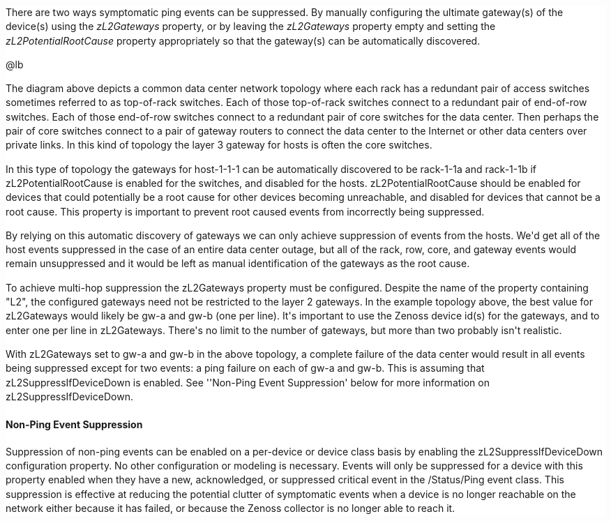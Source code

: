 There are two ways symptomatic ping events can be suppressed. By
manually configuring the ultimate gateway(s) of the device(s) using the
*zL2Gateways* property, or by leaving the *zL2Gateways* property empty
and setting the *zL2PotentialRootCause* property appropriately so that
the gateway(s) can be automatically discovered.

@lb[](img/zenpack-layer2_datacenter_topology_diagram.png)

The diagram above depicts a common data center network topology where
each rack has a redundant pair of access switches sometimes referred to
as top-of-rack switches. Each of those top-of-rack switches connect to a
redundant pair of end-of-row switches. Each of those end-of-row switches
connect to a redundant pair of core switches for the data center. Then
perhaps the pair of core switches connect to a pair of gateway routers
to connect the data center to the Internet or other data centers over
private links. In this kind of topology the layer 3 gateway for hosts is
often the core switches.

In this type of topology the gateways for host-1-1-1 can be
automatically discovered to be rack-1-1a and rack-1-1b if
zL2PotentialRootCause is enabled for the switches, and disabled for the
hosts. zL2PotentialRootCause should be enabled for devices that could
potentially be a root cause for other devices becoming unreachable, and
disabled for devices that cannot be a root cause. This property is
important to prevent root caused events from incorrectly being
suppressed.

By relying on this automatic discovery of gateways we can only achieve
suppression of events from the hosts. We'd get all of the host events
suppressed in the case of an entire data center outage, but all of the
rack, row, core, and gateway events would remain unsuppressed and it
would be left as manual identification of the gateways as the root
cause.

To achieve multi-hop suppression the zL2Gateways property must be
configured. Despite the name of the property containing "L2", the
configured gateways need not be restricted to the layer 2 gateways. In
the example topology above, the best value for zL2Gateways would likely
be gw-a and gw-b (one per line). It's important to use the Zenoss device
id(s) for the gateways, and to enter one per line in zL2Gateways.
There's no limit to the number of gateways, but more than two probably
isn't realistic.

With zL2Gateways set to gw-a and gw-b in the above topology, a complete
failure of the data center would result in all events being suppressed
except for two events: a ping failure on each of gw-a and gw-b. This is
assuming that zL2SuppressIfDeviceDown is enabled. See ''Non-Ping Event
Suppression' below for more information on zL2SuppressIfDeviceDown.

#### Non-Ping Event Suppression

Suppression of non-ping events can be enabled on a per-device or device
class basis by enabling the zL2SuppressIfDeviceDown configuration
property. No other configuration or modeling is necessary. Events will
only be suppressed for a device with this property enabled when they
have a new, acknowledged, or suppressed critical event in the
/Status/Ping event class. This suppression is effective at reducing the
potential clutter of symptomatic events when a device is no longer
reachable on the network either because it has failed, or because the
Zenoss collector is no longer able to reach it.
